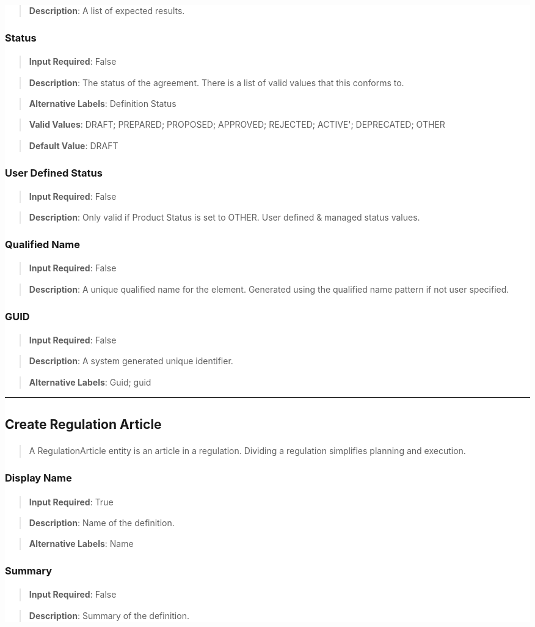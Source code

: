 >	**Description**: A list of expected results.


### **Status**
>	**Input Required**: False

>	**Description**: The status of the agreement. There is a list of valid values that this conforms to.

>	**Alternative Labels**: Definition Status

>	**Valid Values**: DRAFT; PREPARED; PROPOSED; APPROVED; REJECTED; ACTIVE'; DEPRECATED; OTHER

>	**Default Value**: DRAFT


### **User Defined Status**
>	**Input Required**: False

>	**Description**: Only valid if Product Status is set to OTHER. User defined & managed status values.


### **Qualified Name**
>	**Input Required**: False

>	**Description**: A unique qualified name for the element. Generated using the qualified name pattern  if not user specified.


### **GUID**
>	**Input Required**: False

>	**Description**: A system generated unique identifier.

>	**Alternative Labels**: Guid; guid


___

## **Create Regulation Article**
>	A RegulationArticle entity is an article in a regulation. Dividing a regulation  simplifies planning and execution.
### **Display Name**
>	**Input Required**: True

>	**Description**: Name of the  definition.

>	**Alternative Labels**: Name


### **Summary**
>	**Input Required**: False

>	**Description**: Summary of the definition.

